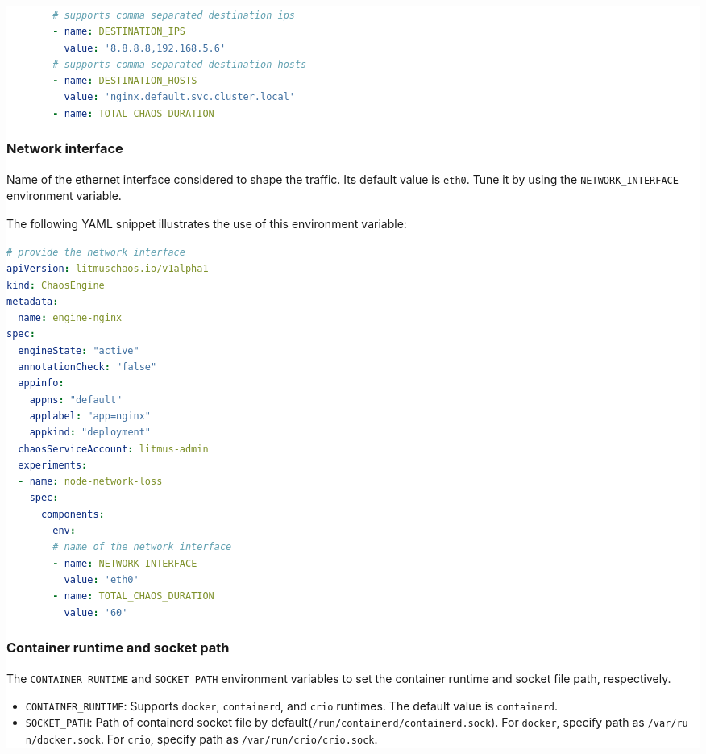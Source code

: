 ```yaml
        # supports comma separated destination ips
        - name: DESTINATION_IPS
          value: '8.8.8.8,192.168.5.6'
        # supports comma separated destination hosts
        - name: DESTINATION_HOSTS
          value: 'nginx.default.svc.cluster.local'
        - name: TOTAL_CHAOS_DURATION
```

### Network interface

Name of the ethernet interface considered to shape the traffic. Its default value is `eth0`. Tune it by using the `NETWORK_INTERFACE` environment variable.

The following YAML snippet illustrates the use of this environment variable:

[embedmd]:# (./static/manifests/node-network-loss/network-interface.yaml yaml)
```yaml
# provide the network interface
apiVersion: litmuschaos.io/v1alpha1
kind: ChaosEngine
metadata:
  name: engine-nginx
spec:
  engineState: "active"
  annotationCheck: "false"
  appinfo:
    appns: "default"
    applabel: "app=nginx"
    appkind: "deployment"
  chaosServiceAccount: litmus-admin
  experiments:
  - name: node-network-loss
    spec:
      components:
        env:
        # name of the network interface
        - name: NETWORK_INTERFACE
          value: 'eth0'
        - name: TOTAL_CHAOS_DURATION
          value: '60'
```

### Container runtime and socket path

The `CONTAINER_RUNTIME` and `SOCKET_PATH` environment variables to set the container runtime and socket file path, respectively.

- `CONTAINER_RUNTIME`: Supports `docker`, `containerd`, and `crio` runtimes. The default value is `containerd`.
- `SOCKET_PATH`: Path of containerd socket file by default(`/run/containerd/containerd.sock`). For `docker`, specify path as `/var/run/docker.sock`. For `crio`, specify path as `/var/run/crio/crio.sock`.

